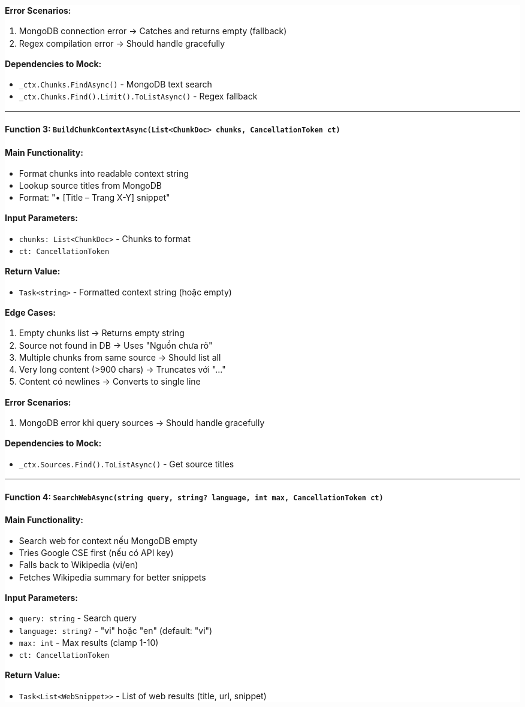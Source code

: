 **Error Scenarios:**
1. MongoDB connection error → Catches and returns empty (fallback)
2. Regex compilation error → Should handle gracefully

**Dependencies to Mock:**
- `_ctx.Chunks.FindAsync()` - MongoDB text search
- `_ctx.Chunks.Find().Limit().ToListAsync()` - Regex fallback

---

#### **Function 3: `BuildChunkContextAsync(List<ChunkDoc> chunks, CancellationToken ct)`**

**Main Functionality:**
- Format chunks into readable context string
- Lookup source titles from MongoDB
- Format: "• [Title – Trang X-Y] snippet"

**Input Parameters:**
- `chunks: List<ChunkDoc>` - Chunks to format
- `ct: CancellationToken`

**Return Value:**
- `Task<string>` - Formatted context string (hoặc empty)

**Edge Cases:**
1. Empty chunks list → Returns empty string
2. Source not found in DB → Uses "Nguồn chưa rõ"
3. Multiple chunks from same source → Should list all
4. Very long content (>900 chars) → Truncates với "…"
5. Content có newlines → Converts to single line

**Error Scenarios:**
1. MongoDB error khi query sources → Should handle gracefully

**Dependencies to Mock:**
- `_ctx.Sources.Find().ToListAsync()` - Get source titles

---

#### **Function 4: `SearchWebAsync(string query, string? language, int max, CancellationToken ct)`**

**Main Functionality:**
- Search web for context nếu MongoDB empty
- Tries Google CSE first (nếu có API key)
- Falls back to Wikipedia (vi/en)
- Fetches Wikipedia summary for better snippets

**Input Parameters:**
- `query: string` - Search query
- `language: string?` - "vi" hoặc "en" (default: "vi")
- `max: int` - Max results (clamp 1-10)
- `ct: CancellationToken`

**Return Value:**
- `Task<List<WebSnippet>>` - List of web results (title, url, snippet)
